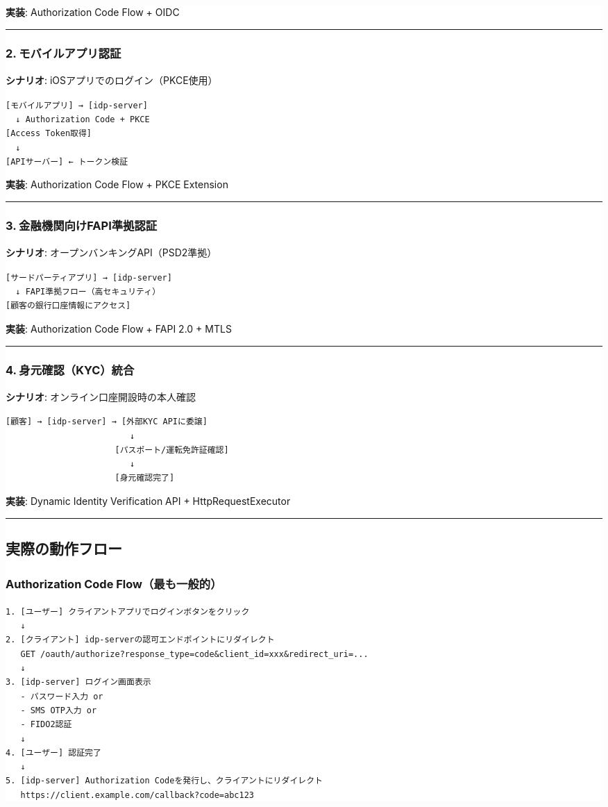 **実装**: Authorization Code Flow + OIDC

---

### 2. モバイルアプリ認証

**シナリオ**: iOSアプリでのログイン（PKCE使用）

```
[モバイルアプリ] → [idp-server]
  ↓ Authorization Code + PKCE
[Access Token取得]
  ↓
[APIサーバー] ← トークン検証
```

**実装**: Authorization Code Flow + PKCE Extension

---

### 3. 金融機関向けFAPI準拠認証

**シナリオ**: オープンバンキングAPI（PSD2準拠）

```
[サードパーティアプリ] → [idp-server]
  ↓ FAPI準拠フロー（高セキュリティ）
[顧客の銀行口座情報にアクセス]
```

**実装**: Authorization Code Flow + FAPI 2.0 + MTLS

---

### 4. 身元確認（KYC）統合

**シナリオ**: オンライン口座開設時の本人確認

```
[顧客] → [idp-server] → [外部KYC APIに委譲]
                         ↓
                      [パスポート/運転免許証確認]
                         ↓
                      [身元確認完了]
```

**実装**: Dynamic Identity Verification API + HttpRequestExecutor

---

## 実際の動作フロー

### Authorization Code Flow（最も一般的）

```
1. [ユーザー] クライアントアプリでログインボタンをクリック
   ↓
2. [クライアント] idp-serverの認可エンドポイントにリダイレクト
   GET /oauth/authorize?response_type=code&client_id=xxx&redirect_uri=...
   ↓
3. [idp-server] ログイン画面表示
   - パスワード入力 or
   - SMS OTP入力 or
   - FIDO2認証
   ↓
4. [ユーザー] 認証完了
   ↓
5. [idp-server] Authorization Codeを発行し、クライアントにリダイレクト
   https://client.example.com/callback?code=abc123
```
